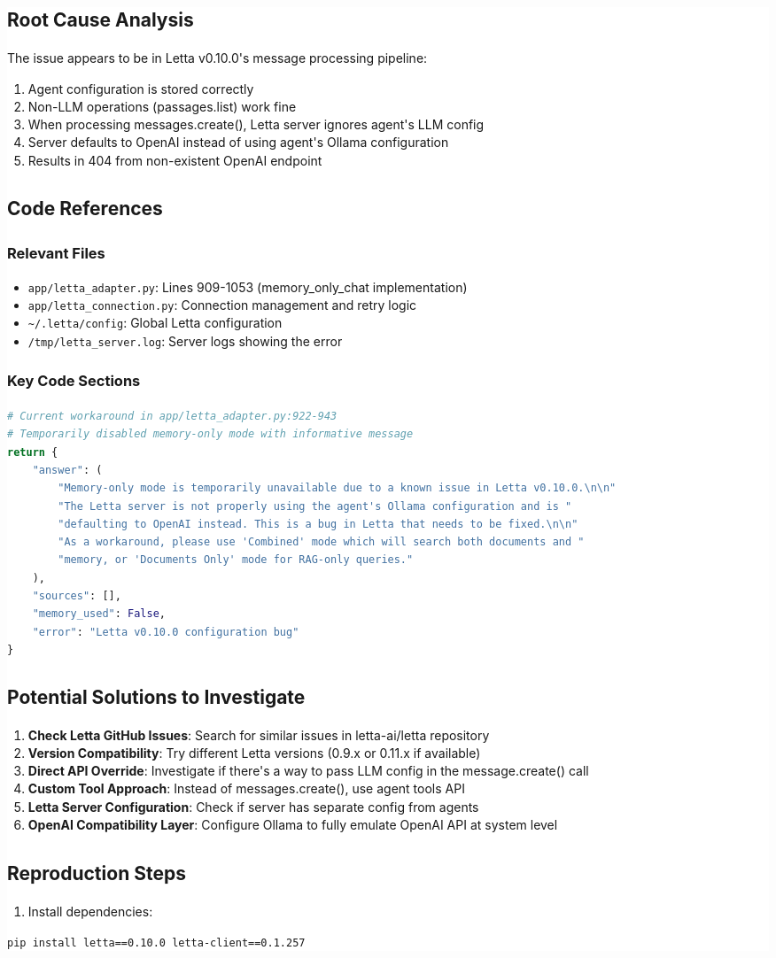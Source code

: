 ## Root Cause Analysis

The issue appears to be in Letta v0.10.0's message processing pipeline:
1. Agent configuration is stored correctly
2. Non-LLM operations (passages.list) work fine
3. When processing messages.create(), Letta server ignores agent's LLM config
4. Server defaults to OpenAI instead of using agent's Ollama configuration
5. Results in 404 from non-existent OpenAI endpoint

## Code References

### Relevant Files
- `app/letta_adapter.py`: Lines 909-1053 (memory_only_chat implementation)
- `app/letta_connection.py`: Connection management and retry logic
- `~/.letta/config`: Global Letta configuration
- `/tmp/letta_server.log`: Server logs showing the error

### Key Code Sections
```python
# Current workaround in app/letta_adapter.py:922-943
# Temporarily disabled memory-only mode with informative message
return {
    "answer": (
        "Memory-only mode is temporarily unavailable due to a known issue in Letta v0.10.0.\n\n"
        "The Letta server is not properly using the agent's Ollama configuration and is "
        "defaulting to OpenAI instead. This is a bug in Letta that needs to be fixed.\n\n"
        "As a workaround, please use 'Combined' mode which will search both documents and "
        "memory, or 'Documents Only' mode for RAG-only queries."
    ),
    "sources": [],
    "memory_used": False,
    "error": "Letta v0.10.0 configuration bug"
}
```

## Potential Solutions to Investigate

1. **Check Letta GitHub Issues**: Search for similar issues in letta-ai/letta repository
2. **Version Compatibility**: Try different Letta versions (0.9.x or 0.11.x if available)
3. **Direct API Override**: Investigate if there's a way to pass LLM config in the message.create() call
4. **Custom Tool Approach**: Instead of messages.create(), use agent tools API
5. **Letta Server Configuration**: Check if server has separate config from agents
6. **OpenAI Compatibility Layer**: Configure Ollama to fully emulate OpenAI API at system level

## Reproduction Steps

1. Install dependencies:
```bash
pip install letta==0.10.0 letta-client==0.1.257
```
